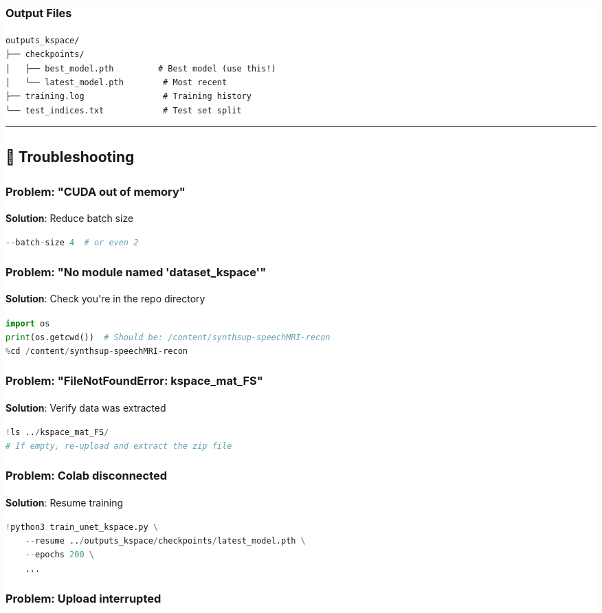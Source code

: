 ### Output Files

```
outputs_kspace/
├── checkpoints/
│   ├── best_model.pth         # Best model (use this!)
│   └── latest_model.pth        # Most recent
├── training.log                # Training history
└── test_indices.txt            # Test set split
```

---

## 🔧 Troubleshooting

### Problem: "CUDA out of memory"

**Solution**: Reduce batch size

```python
--batch-size 4  # or even 2
```

### Problem: "No module named 'dataset_kspace'"

**Solution**: Check you're in the repo directory

```python
import os
print(os.getcwd())  # Should be: /content/synthsup-speechMRI-recon
%cd /content/synthsup-speechMRI-recon
```

### Problem: "FileNotFoundError: kspace_mat_FS"

**Solution**: Verify data was extracted

```python
!ls ../kspace_mat_FS/
# If empty, re-upload and extract the zip file
```

### Problem: Colab disconnected

**Solution**: Resume training

```python
!python3 train_unet_kspace.py \
    --resume ../outputs_kspace/checkpoints/latest_model.pth \
    --epochs 200 \
    ...
```

### Problem: Upload interrupted
